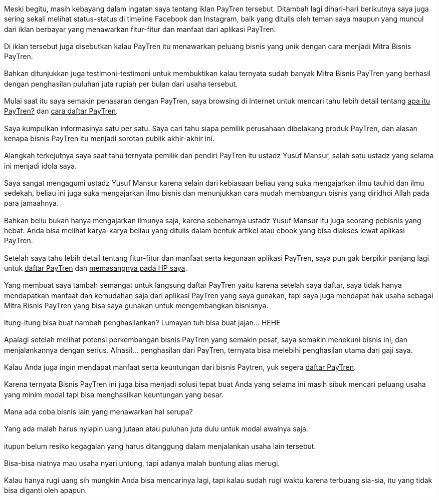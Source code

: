 Meski begitu, masih kebayang dalam ingatan saya tentang iklan PayTren tersebut. Ditambah lagi dihari-hari berikutnya saya juga sering sekali melihat status-status di timeline Facebook dan Instagram, baik yang ditulis oleh teman saya maupun yang muncul dari iklan berbayar yang menawarkan fitur-fitur dan manfaat dari aplikasi PayTren.

Di iklan tersebut juga disebutkan kalau PayTren itu menawarkan peluang bisnis yang unik dengan cara menjadi Mitra Bisnis PayTren. 

Bahkan ditunjukkan juga testimoni-testimoni untuk membuktikan kalau ternyata sudah banyak Mitra Bisnis PayTren yang berhasil dengan penghasilan puluhan juta rupiah per bulan dari usaha tersebut.

Mulai saat itu saya semakin penasaran dengan PayTren, saya browsing di Internet untuk mencari tahu lebih detail tentang [apa itu PayTren?](/apa-itu-paytren) dan [cara daftar PayTren](/cara-daftar-paytren).

Saya kumpulkan informasinya satu per satu. Saya cari tahu siapa pemilik perusahaan dibelakang produk PayTren, dan alasan kenapa bisnis PayTren itu menjadi sorotan publik akhir-akhir ini.

Alangkah terkejutnya saya saat tahu ternyata pemilik dan pendiri PayTren itu ustadz Yusuf Mansur, salah satu ustadz yang selama ini menjadi idola saya. 

Saya sangat mengagumi ustadz Yusuf Mansur karena selain dari kebiasaan beliau yang suka mengajarkan ilmu tauhid dan ilmu sedekah, beliau ini juga suka mengajarkan ilmu bisnis dan menunjukkan cara mudah membangun bisnis yang diridhoi Allah pada para jamaahnya. 

Bahkan beliu bukan hanya mengajarkan ilmunya saja, karena sebenarnya ustadz Yusuf Mansur itu juga seorang pebisnis yang hebat. Anda bisa melihat karya-karya beliau yang ditulis dalam bentuk artikel atau ebook yang bisa diakses lewat aplikasi PayTren.

Setelah saya tahu lebih detail tentang fitur-fitur dan manfaat serta kegunaan aplikasi PayTren, saya pun gak berpikir panjang lagi untuk [daftar PayTren](/daftar-paytren) dan [memasangnya pada HP saya](/cara-aktivasi-paytren).

Yang membuat saya tambah semangat untuk langsung daftar PayTren yaitu karena setelah saya daftar, saya tidak hanya mendapatkan manfaat dan kemudahan saja dari aplikasi PayTren yang saya gunakan, tapi saya juga mendapat hak usaha sebagai Mitra Bisnis PayTren yang bisa saya gunakan untuk mengembangkan bisnisnya.

Itung-itung bisa buat nambah penghasilankan? Lumayan tuh bisa buat jajan... HEHE

Apalagi setelah melihat potensi perkembangan bisnis PayTren yang semakin pesat, saya semakin menekuni bisnis ini, dan menjalankannya dengan serius. Alhasil... penghasilan dari PayTren, ternyata bisa melebihi penghasilan utama dari gaji saya.

Kalau Anda juga ingin mendapat manfaat serta keuntungan dari bisnis Paytren, yuk segera [daftar PayTren](/daftar-paytren).

Karena ternyata Bisnis PayTren ini juga bisa menjadi solusi tepat buat Anda yang selama ini masih sibuk mencari peluang usaha yang minim modal tapi bisa menghasilkan keuntungan yang besar.

Mana ada coba bisnis lain yang menawarkan hal serupa?

Yang ada malah harus nyiapin uang jutaan atau puluhan juta dulu untuk modal awalnya saja.

itupun belum resiko kegagalan yang harus ditanggung dalam menjalankan usaha lain tersebut.

Bisa-bisa niatnya mau usaha nyari untung, tapi adanya malah buntung alias merugi.

Kalau hanya rugi uang sih mungkin Anda bisa mencarinya lagi, tapi kalau sudah rugi waktu karena terbuang sia-sia, itu yang tidak bisa diganti oleh apapun.
